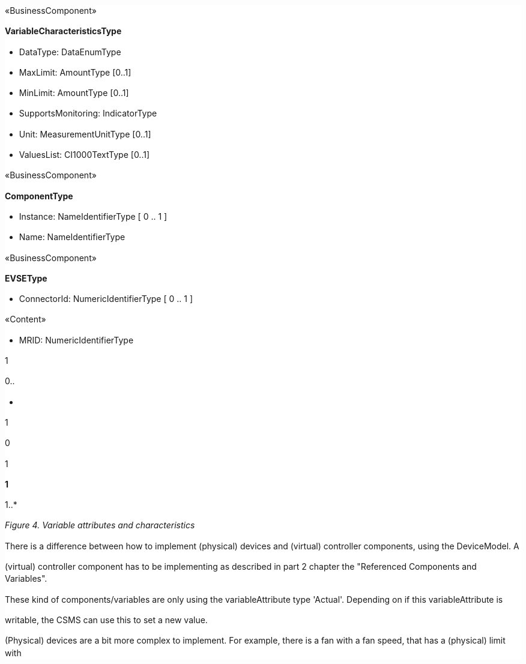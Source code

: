 «BusinessComponent»

**VariableCharacteristicsType**

+ DataType: DataEnumType

+ MaxLimit: AmountType [0..1]

+ MinLimit: AmountType [0..1]

+ SupportsMonitoring: IndicatorType

+ Unit: MeasurementUnitType [0..1]

+ ValuesList: CI1000TextType [0..1]

«BusinessComponent»

**ComponentType**

+ Instance: NameIdentifierType [ 0 .. 1 ]

+ Name: NameIdentifierType

«BusinessComponent»

**EVSEType**

+ ConnectorId: NumericIdentifierType [ 0 .. 1 ]

«Content»

+ MRID: NumericIdentifierType

1

0..

*

1

0

1

**1**

1..*

_Figure 4. Variable attributes and characteristics_

There is a difference between how to implement (physical) devices and (virtual) controller components, using the DeviceModel. A

(virtual) controller component has to be implementing as described in part 2 chapter the "Referenced Components and Variables".

These kind of components/variables are only using the variableAttribute type 'Actual'. Depending on if this variableAttribute is

writable, the CSMS can use this to set a new value.

(Physical) devices are a bit more complex to implement. For example, there is a fan with a fan speed, that has a (physical) limit with
